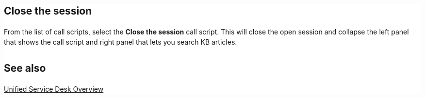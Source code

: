 ## Close the session  
 From the list of call scripts, select the **Close the session** call script. This will close the open session and collapse the left panel that shows the call script and right panel that lets you search KB articles.  
  
## See also  
 [Unified Service Desk Overview](../../unified-service-desk/admin/overview-unified-service-desk.md)
